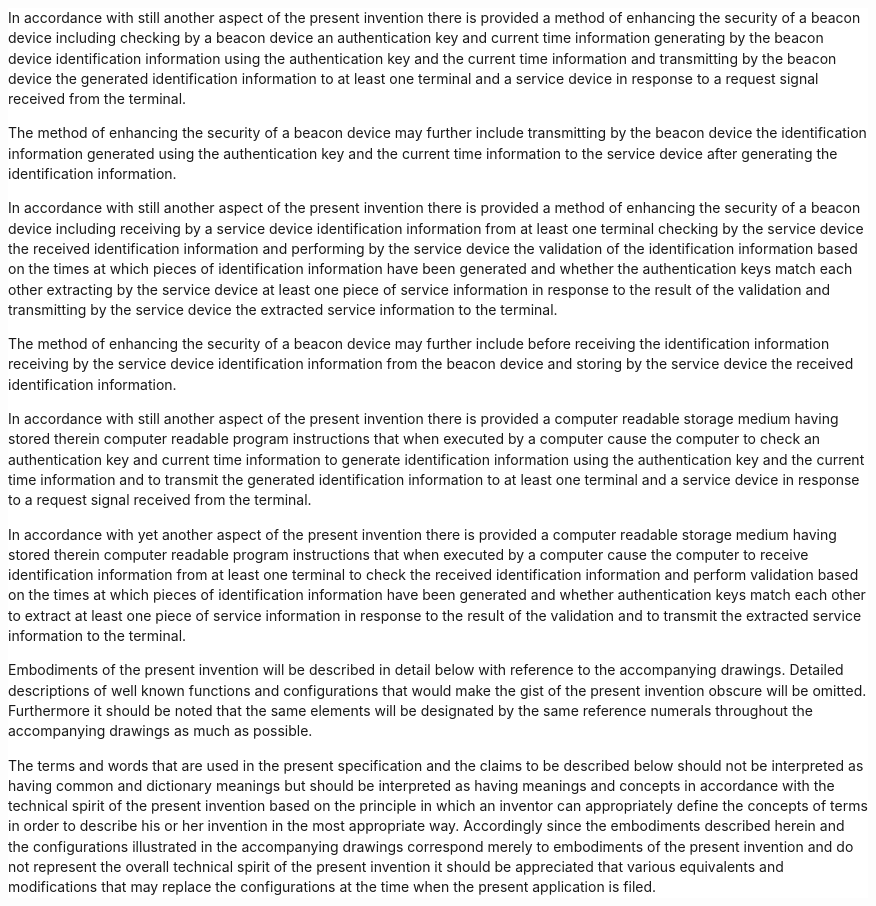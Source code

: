 In accordance with still another aspect of the present invention there is provided a method of enhancing the security of a beacon device including checking by a beacon device an authentication key and current time information generating by the beacon device identification information using the authentication key and the current time information and transmitting by the beacon device the generated identification information to at least one terminal and a service device in response to a request signal received from the terminal.

The method of enhancing the security of a beacon device may further include transmitting by the beacon device the identification information generated using the authentication key and the current time information to the service device after generating the identification information.

In accordance with still another aspect of the present invention there is provided a method of enhancing the security of a beacon device including receiving by a service device identification information from at least one terminal checking by the service device the received identification information and performing by the service device the validation of the identification information based on the times at which pieces of identification information have been generated and whether the authentication keys match each other extracting by the service device at least one piece of service information in response to the result of the validation and transmitting by the service device the extracted service information to the terminal.

The method of enhancing the security of a beacon device may further include before receiving the identification information receiving by the service device identification information from the beacon device and storing by the service device the received identification information.

In accordance with still another aspect of the present invention there is provided a computer readable storage medium having stored therein computer readable program instructions that when executed by a computer cause the computer to check an authentication key and current time information to generate identification information using the authentication key and the current time information and to transmit the generated identification information to at least one terminal and a service device in response to a request signal received from the terminal.

In accordance with yet another aspect of the present invention there is provided a computer readable storage medium having stored therein computer readable program instructions that when executed by a computer cause the computer to receive identification information from at least one terminal to check the received identification information and perform validation based on the times at which pieces of identification information have been generated and whether authentication keys match each other to extract at least one piece of service information in response to the result of the validation and to transmit the extracted service information to the terminal.

Embodiments of the present invention will be described in detail below with reference to the accompanying drawings. Detailed descriptions of well known functions and configurations that would make the gist of the present invention obscure will be omitted. Furthermore it should be noted that the same elements will be designated by the same reference numerals throughout the accompanying drawings as much as possible.

The terms and words that are used in the present specification and the claims to be described below should not be interpreted as having common and dictionary meanings but should be interpreted as having meanings and concepts in accordance with the technical spirit of the present invention based on the principle in which an inventor can appropriately define the concepts of terms in order to describe his or her invention in the most appropriate way. Accordingly since the embodiments described herein and the configurations illustrated in the accompanying drawings correspond merely to embodiments of the present invention and do not represent the overall technical spirit of the present invention it should be appreciated that various equivalents and modifications that may replace the configurations at the time when the present application is filed.
